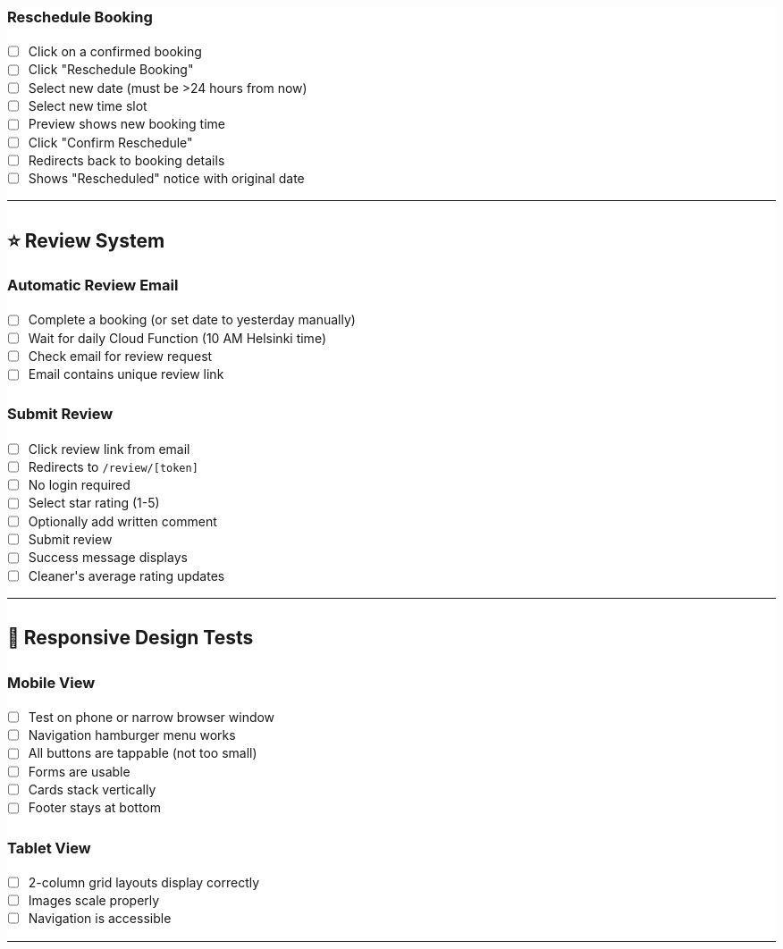 ### Reschedule Booking
- [ ] Click on a confirmed booking
- [ ] Click "Reschedule Booking"
- [ ] Select new date (must be >24 hours from now)
- [ ] Select new time slot
- [ ] Preview shows new booking time
- [ ] Click "Confirm Reschedule"
- [ ] Redirects back to booking details
- [ ] Shows "Rescheduled" notice with original date

---

## ⭐ Review System

### Automatic Review Email
- [ ] Complete a booking (or set date to yesterday manually)
- [ ] Wait for daily Cloud Function (10 AM Helsinki time)
- [ ] Check email for review request
- [ ] Email contains unique review link

### Submit Review
- [ ] Click review link from email
- [ ] Redirects to `/review/[token]`
- [ ] No login required
- [ ] Select star rating (1-5)
- [ ] Optionally add written comment
- [ ] Submit review
- [ ] Success message displays
- [ ] Cleaner's average rating updates

---

## 📱 Responsive Design Tests

### Mobile View
- [ ] Test on phone or narrow browser window
- [ ] Navigation hamburger menu works
- [ ] All buttons are tappable (not too small)
- [ ] Forms are usable
- [ ] Cards stack vertically
- [ ] Footer stays at bottom

### Tablet View
- [ ] 2-column grid layouts display correctly
- [ ] Images scale properly
- [ ] Navigation is accessible

---
